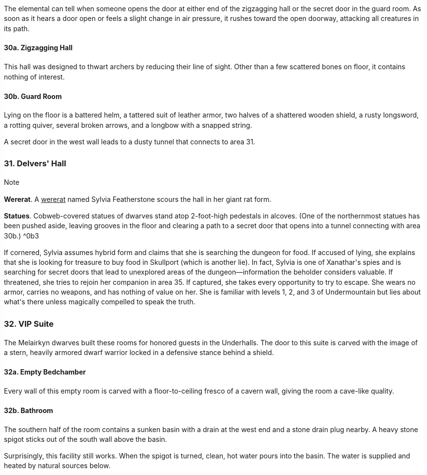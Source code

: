 The elemental can tell when someone opens the door at either end of the zigzagging hall or the secret door in the guard room. As soon as it hears a door open or feels a slight change in air pressure, it rushes toward the open doorway, attacking all creatures in its path.

#### 30a. Zigzagging Hall

This hall was designed to thwart archers by reducing their line of sight. Other than a few scattered bones on floor, it contains nothing of interest.

#### 30b. Guard Room

Lying on the floor is a battered helm, a tattered suit of leather armor, two halves of a shattered wooden shield, a rusty longsword, a rotting quiver, several broken arrows, and a longbow with a snapped string.

A secret door in the west wall leads to a dusty tunnel that connects to area 31.

### 31. Delvers' Hall

> [!note] 
> 
> **Wererat**. A [wererat](Mechanics/bestiary/humanoid/wererat.md) named Sylvia Featherstone scours the hall in her giant rat form.
> 
> **Statues**. Cobweb-covered statues of dwarves stand atop 2-foot-high pedestals in alcoves. (One of the northernmost statues has been pushed aside, leaving grooves in the floor and clearing a path to a secret door that opens into a tunnel connecting with area 30b.)
^0b3

If cornered, Sylvia assumes hybrid form and claims that she is searching the dungeon for food. If accused of lying, she explains that she is looking for treasure to buy food in Skullport (which is another lie). In fact, Sylvia is one of Xanathar's spies and is searching for secret doors that lead to unexplored areas of the dungeon—information the beholder considers valuable. If threatened, she tries to rejoin her companion in area 35. If captured, she takes every opportunity to try to escape. She wears no armor, carries no weapons, and has nothing of value on her. She is familiar with levels 1, 2, and 3 of Undermountain but lies about what's there unless magically compelled to speak the truth.

### 32. VIP Suite

The Melairkyn dwarves built these rooms for honored guests in the Underhalls. The door to this suite is carved with the image of a stern, heavily armored dwarf warrior locked in a defensive stance behind a shield.

#### 32a. Empty Bedchamber

Every wall of this empty room is carved with a floor-to-ceiling fresco of a cavern wall, giving the room a cave-like quality.

#### 32b. Bathroom

The southern half of the room contains a sunken basin with a drain at the west end and a stone drain plug nearby. A heavy stone spigot sticks out of the south wall above the basin.

Surprisingly, this facility still works. When the spigot is turned, clean, hot water pours into the basin. The water is supplied and heated by natural sources below.
